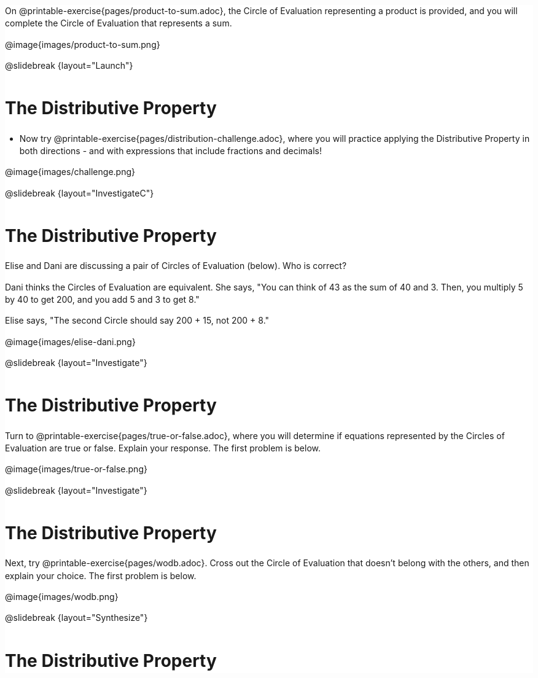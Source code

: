 On @printable-exercise{pages/product-to-sum.adoc}, the Circle of Evaluation representing a product is provided, and you will complete the Circle of Evaluation that represents a sum.

@image{images/product-to-sum.png}

@slidebreak
{layout="Launch"}
# The Distributive Property

- Now try @printable-exercise{pages/distribution-challenge.adoc}, where you will practice applying the Distributive Property in both directions - and with expressions that include fractions and decimals!

@image{images/challenge.png}


@slidebreak
{layout="InvestigateC"}
# The Distributive Property

Elise and Dani are discussing a pair of Circles of Evaluation (below). Who is correct?

Dani thinks the Circles of Evaluation are equivalent. She says, "You can think of 43 as the sum of 40 and 3. Then, you multiply 5 by 40 to get 200, and you add 5 and 3 to get 8."

Elise says, "The second Circle should say 200 + 15, not 200 + 8."

@image{images/elise-dani.png}



@slidebreak
{layout="Investigate"}
# The Distributive Property

Turn to @printable-exercise{pages/true-or-false.adoc}, where you will determine if equations represented by the Circles of Evaluation are true or false. Explain your response. The first problem is below.

@image{images/true-or-false.png}

@slidebreak
{layout="Investigate"}
# The Distributive Property

Next, try @printable-exercise{pages/wodb.adoc}. Cross out the Circle of Evaluation that doesn’t belong with the others, and then explain your choice. The first problem is below.

@image{images/wodb.png}

@slidebreak
{layout="Synthesize"}
# The Distributive Property
